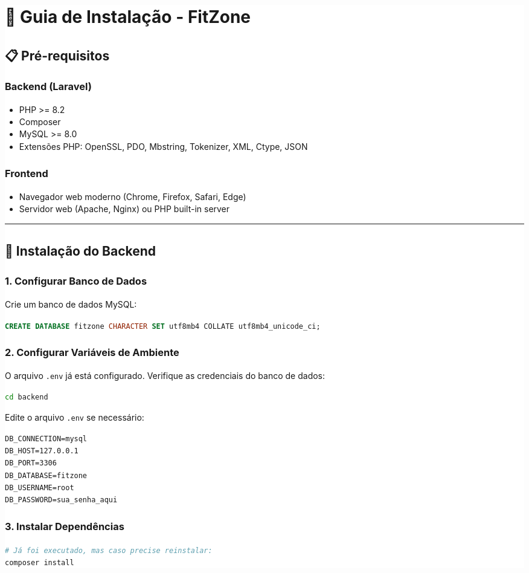 # 📖 Guia de Instalação - FitZone

## 📋 Pré-requisitos

### Backend (Laravel)
- PHP >= 8.2
- Composer
- MySQL >= 8.0
- Extensões PHP: OpenSSL, PDO, Mbstring, Tokenizer, XML, Ctype, JSON

### Frontend
- Navegador web moderno (Chrome, Firefox, Safari, Edge)
- Servidor web (Apache, Nginx) ou PHP built-in server

---

## 🚀 Instalação do Backend

### 1. Configurar Banco de Dados

Crie um banco de dados MySQL:

```sql
CREATE DATABASE fitzone CHARACTER SET utf8mb4 COLLATE utf8mb4_unicode_ci;
```

### 2. Configurar Variáveis de Ambiente

O arquivo `.env` já está configurado. Verifique as credenciais do banco de dados:

```bash
cd backend
```

Edite o arquivo `.env` se necessário:

```env
DB_CONNECTION=mysql
DB_HOST=127.0.0.1
DB_PORT=3306
DB_DATABASE=fitzone
DB_USERNAME=root
DB_PASSWORD=sua_senha_aqui
```

### 3. Instalar Dependências

```bash
# Já foi executado, mas caso precise reinstalar:
composer install
```
